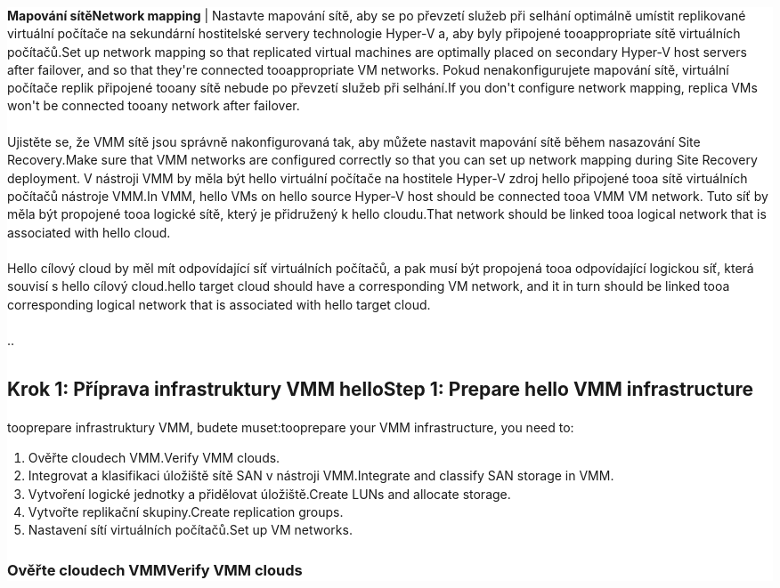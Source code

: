 <span data-ttu-id="e984f-177">**Mapování sítě**</span><span class="sxs-lookup"><span data-stu-id="e984f-177">**Network mapping**</span></span> | <span data-ttu-id="e984f-178">Nastavte mapování sítě, aby se po převzetí služeb při selhání optimálně umístit replikované virtuální počítače na sekundární hostitelské servery technologie Hyper-V a, aby byly připojené tooappropriate sítě virtuálních počítačů.</span><span class="sxs-lookup"><span data-stu-id="e984f-178">Set up network mapping so that replicated virtual machines are optimally placed on secondary Hyper-V host servers after failover, and so that they're connected tooappropriate VM networks.</span></span> <span data-ttu-id="e984f-179">Pokud nenakonfigurujete mapování sítě, virtuální počítače replik připojené tooany sítě nebude po převzetí služeb při selhání.</span><span class="sxs-lookup"><span data-stu-id="e984f-179">If you don't configure network mapping, replica VMs won't be connected tooany network after failover.</span></span><br/><br/> <span data-ttu-id="e984f-180">Ujistěte se, že VMM sítě jsou správně nakonfigurovaná tak, aby můžete nastavit mapování sítě během nasazování Site Recovery.</span><span class="sxs-lookup"><span data-stu-id="e984f-180">Make sure that VMM networks are configured correctly so that you can set up network mapping during Site Recovery deployment.</span></span> <span data-ttu-id="e984f-181">V nástroji VMM by měla být hello virtuální počítače na hostitele Hyper-V zdroj hello připojené tooa sítě virtuálních počítačů nástroje VMM.</span><span class="sxs-lookup"><span data-stu-id="e984f-181">In VMM, hello VMs on hello source Hyper-V host should be connected tooa VMM VM network.</span></span> <span data-ttu-id="e984f-182">Tuto síť by měla být propojené tooa logické sítě, který je přidružený k hello cloudu.</span><span class="sxs-lookup"><span data-stu-id="e984f-182">That network should be linked tooa logical network that is associated with hello cloud.</span></span><br/><br/> <span data-ttu-id="e984f-183">Hello cílový cloud by měl mít odpovídající síť virtuálních počítačů, a pak musí být propojená tooa odpovídající logickou síť, která souvisí s hello cílový cloud.</span><span class="sxs-lookup"><span data-stu-id="e984f-183">hello target cloud should have a corresponding VM network, and it in turn should be linked tooa corresponding logical network that is associated with hello target cloud.</span></span><br/><br/><span data-ttu-id="e984f-184">.</span><span class="sxs-lookup"><span data-stu-id="e984f-184">.</span></span>

## <a name="step-1-prepare-hello-vmm-infrastructure"></a><span data-ttu-id="e984f-185">Krok 1: Příprava infrastruktury VMM hello</span><span class="sxs-lookup"><span data-stu-id="e984f-185">Step 1: Prepare hello VMM infrastructure</span></span>
<span data-ttu-id="e984f-186">tooprepare infrastruktury VMM, budete muset:</span><span class="sxs-lookup"><span data-stu-id="e984f-186">tooprepare your VMM infrastructure, you need to:</span></span>

1. <span data-ttu-id="e984f-187">Ověřte cloudech VMM.</span><span class="sxs-lookup"><span data-stu-id="e984f-187">Verify VMM clouds.</span></span>
2. <span data-ttu-id="e984f-188">Integrovat a klasifikaci úložiště sítě SAN v nástroji VMM.</span><span class="sxs-lookup"><span data-stu-id="e984f-188">Integrate and classify SAN storage in VMM.</span></span>
3. <span data-ttu-id="e984f-189">Vytvoření logické jednotky a přidělovat úložiště.</span><span class="sxs-lookup"><span data-stu-id="e984f-189">Create LUNs and allocate storage.</span></span>
4. <span data-ttu-id="e984f-190">Vytvořte replikační skupiny.</span><span class="sxs-lookup"><span data-stu-id="e984f-190">Create replication groups.</span></span>
5. <span data-ttu-id="e984f-191">Nastavení sítí virtuálních počítačů.</span><span class="sxs-lookup"><span data-stu-id="e984f-191">Set up VM networks.</span></span>

### <a name="verify-vmm-clouds"></a><span data-ttu-id="e984f-192">Ověřte cloudech VMM</span><span class="sxs-lookup"><span data-stu-id="e984f-192">Verify VMM clouds</span></span>
